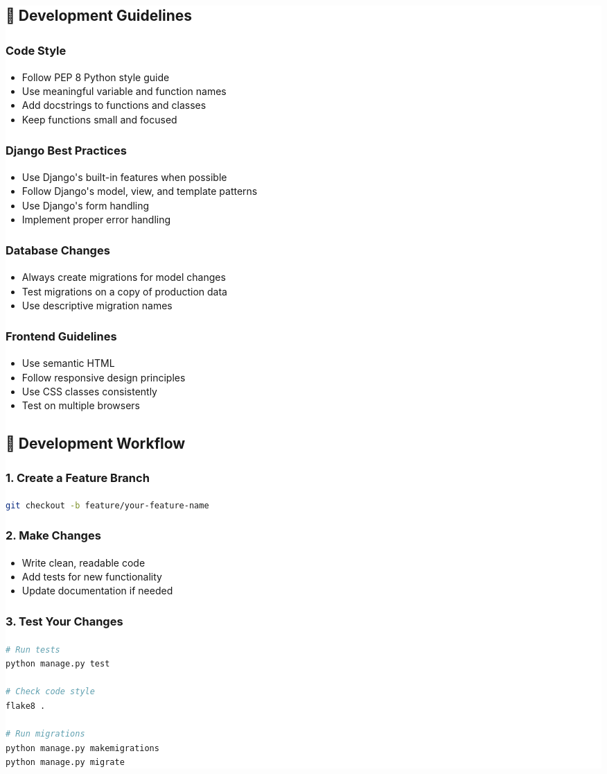 ## 📝 Development Guidelines

### Code Style
- Follow PEP 8 Python style guide
- Use meaningful variable and function names
- Add docstrings to functions and classes
- Keep functions small and focused

### Django Best Practices
- Use Django's built-in features when possible
- Follow Django's model, view, and template patterns
- Use Django's form handling
- Implement proper error handling

### Database Changes
- Always create migrations for model changes
- Test migrations on a copy of production data
- Use descriptive migration names

### Frontend Guidelines
- Use semantic HTML
- Follow responsive design principles
- Use CSS classes consistently
- Test on multiple browsers

## 🔧 Development Workflow

### 1. Create a Feature Branch
```bash
git checkout -b feature/your-feature-name
```

### 2. Make Changes
- Write clean, readable code
- Add tests for new functionality
- Update documentation if needed

### 3. Test Your Changes
```bash
# Run tests
python manage.py test

# Check code style
flake8 .

# Run migrations
python manage.py makemigrations
python manage.py migrate
```
